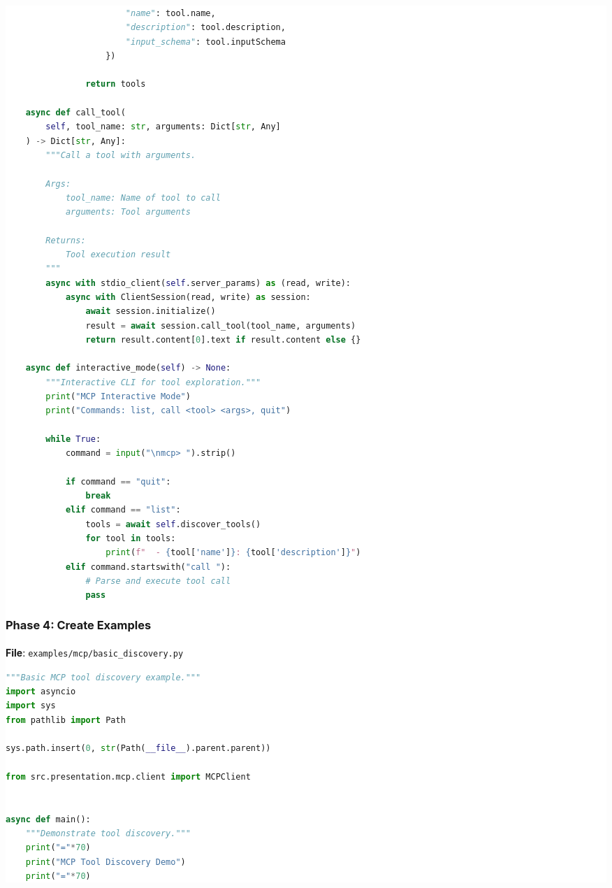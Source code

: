 ```python
                        "name": tool.name,
                        "description": tool.description,
                        "input_schema": tool.inputSchema
                    })
                
                return tools
    
    async def call_tool(
        self, tool_name: str, arguments: Dict[str, Any]
    ) -> Dict[str, Any]:
        """Call a tool with arguments.
        
        Args:
            tool_name: Name of tool to call
            arguments: Tool arguments
        
        Returns:
            Tool execution result
        """
        async with stdio_client(self.server_params) as (read, write):
            async with ClientSession(read, write) as session:
                await session.initialize()
                result = await session.call_tool(tool_name, arguments)
                return result.content[0].text if result.content else {}
    
    async def interactive_mode(self) -> None:
        """Interactive CLI for tool exploration."""
        print("MCP Interactive Mode")
        print("Commands: list, call <tool> <args>, quit")
        
        while True:
            command = input("\nmcp> ").strip()
            
            if command == "quit":
                break
            elif command == "list":
                tools = await self.discover_tools()
                for tool in tools:
                    print(f"  - {tool['name']}: {tool['description']}")
            elif command.startswith("call "):
                # Parse and execute tool call
                pass
```

### Phase 4: Create Examples

**File**: `examples/mcp/basic_discovery.py`

```python
"""Basic MCP tool discovery example."""
import asyncio
import sys
from pathlib import Path

sys.path.insert(0, str(Path(__file__).parent.parent))

from src.presentation.mcp.client import MCPClient


async def main():
    """Demonstrate tool discovery."""
    print("="*70)
    print("MCP Tool Discovery Demo")
    print("="*70)
```